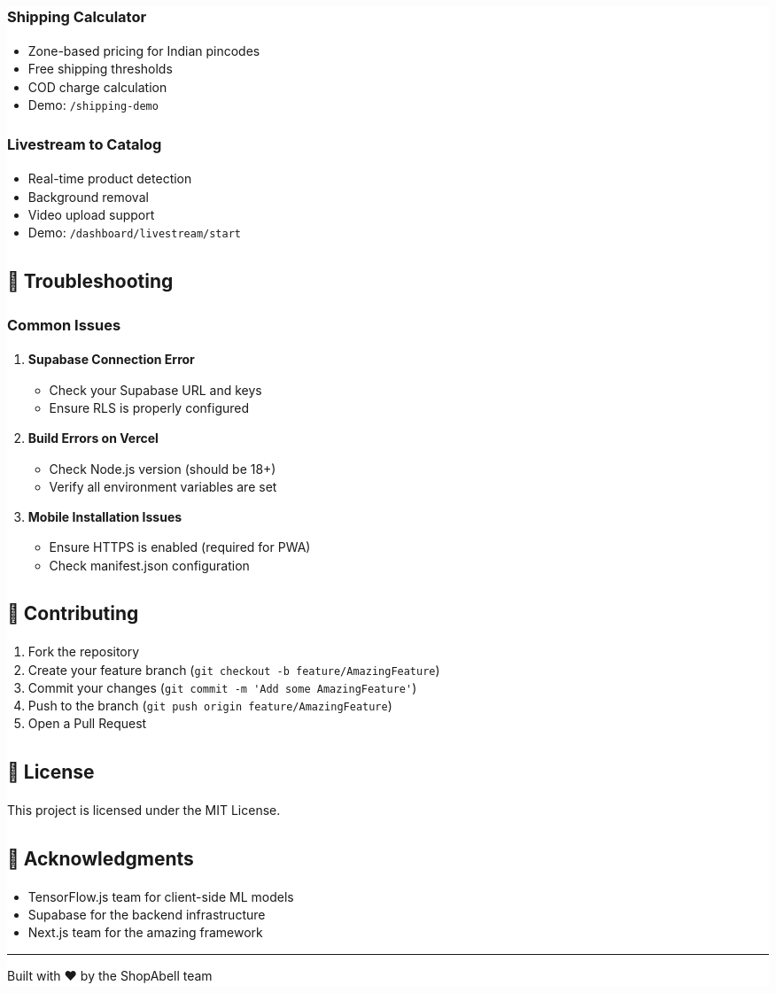 ### Shipping Calculator

- Zone-based pricing for Indian pincodes
- Free shipping thresholds
- COD charge calculation
- Demo: `/shipping-demo`

### Livestream to Catalog

- Real-time product detection
- Background removal
- Video upload support
- Demo: `/dashboard/livestream/start`

## 🐛 Troubleshooting

### Common Issues

1. **Supabase Connection Error**
   - Check your Supabase URL and keys
   - Ensure RLS is properly configured

2. **Build Errors on Vercel**
   - Check Node.js version (should be 18+)
   - Verify all environment variables are set

3. **Mobile Installation Issues**
   - Ensure HTTPS is enabled (required for PWA)
   - Check manifest.json configuration

## 🤝 Contributing

1. Fork the repository
2. Create your feature branch (`git checkout -b feature/AmazingFeature`)
3. Commit your changes (`git commit -m 'Add some AmazingFeature'`)
4. Push to the branch (`git push origin feature/AmazingFeature`)
5. Open a Pull Request

## 📄 License

This project is licensed under the MIT License.

## 🙏 Acknowledgments

- TensorFlow.js team for client-side ML models
- Supabase for the backend infrastructure
- Next.js team for the amazing framework

---

Built with ❤️ by the ShopAbell team